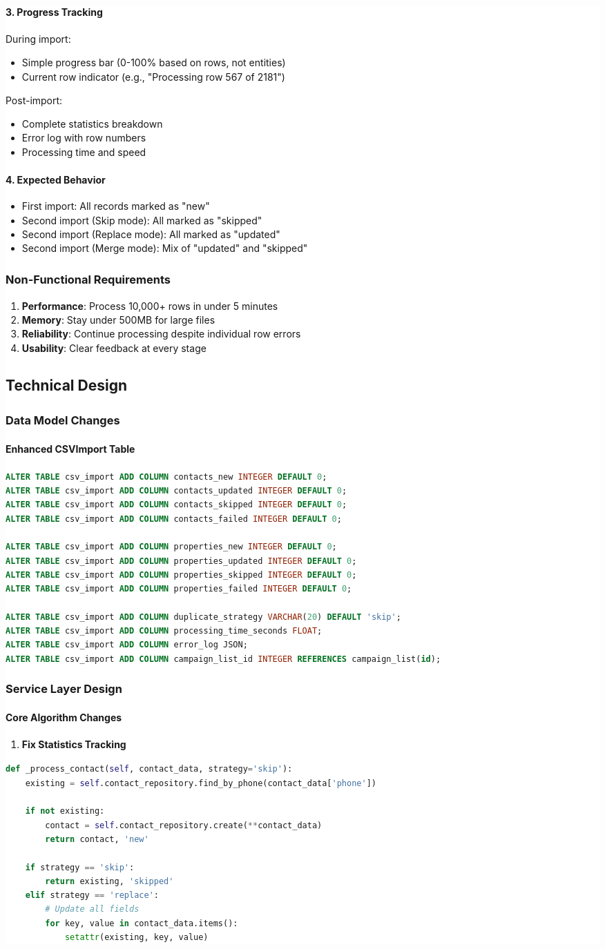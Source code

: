 #### 3. Progress Tracking
During import:
- Simple progress bar (0-100% based on rows, not entities)
- Current row indicator (e.g., "Processing row 567 of 2181")

Post-import:
- Complete statistics breakdown
- Error log with row numbers
- Processing time and speed

#### 4. Expected Behavior
- First import: All records marked as "new"
- Second import (Skip mode): All marked as "skipped"
- Second import (Replace mode): All marked as "updated"
- Second import (Merge mode): Mix of "updated" and "skipped"

### Non-Functional Requirements

1. **Performance**: Process 10,000+ rows in under 5 minutes
2. **Memory**: Stay under 500MB for large files
3. **Reliability**: Continue processing despite individual row errors
4. **Usability**: Clear feedback at every stage

## Technical Design

### Data Model Changes

#### Enhanced CSVImport Table
```sql
ALTER TABLE csv_import ADD COLUMN contacts_new INTEGER DEFAULT 0;
ALTER TABLE csv_import ADD COLUMN contacts_updated INTEGER DEFAULT 0;
ALTER TABLE csv_import ADD COLUMN contacts_skipped INTEGER DEFAULT 0;
ALTER TABLE csv_import ADD COLUMN contacts_failed INTEGER DEFAULT 0;

ALTER TABLE csv_import ADD COLUMN properties_new INTEGER DEFAULT 0;
ALTER TABLE csv_import ADD COLUMN properties_updated INTEGER DEFAULT 0;
ALTER TABLE csv_import ADD COLUMN properties_skipped INTEGER DEFAULT 0;
ALTER TABLE csv_import ADD COLUMN properties_failed INTEGER DEFAULT 0;

ALTER TABLE csv_import ADD COLUMN duplicate_strategy VARCHAR(20) DEFAULT 'skip';
ALTER TABLE csv_import ADD COLUMN processing_time_seconds FLOAT;
ALTER TABLE csv_import ADD COLUMN error_log JSON;
ALTER TABLE csv_import ADD COLUMN campaign_list_id INTEGER REFERENCES campaign_list(id);
```

### Service Layer Design

#### Core Algorithm Changes

1. **Fix Statistics Tracking**
```python
def _process_contact(self, contact_data, strategy='skip'):
    existing = self.contact_repository.find_by_phone(contact_data['phone'])
    
    if not existing:
        contact = self.contact_repository.create(**contact_data)
        return contact, 'new'
    
    if strategy == 'skip':
        return existing, 'skipped'
    elif strategy == 'replace':
        # Update all fields
        for key, value in contact_data.items():
            setattr(existing, key, value)
```
